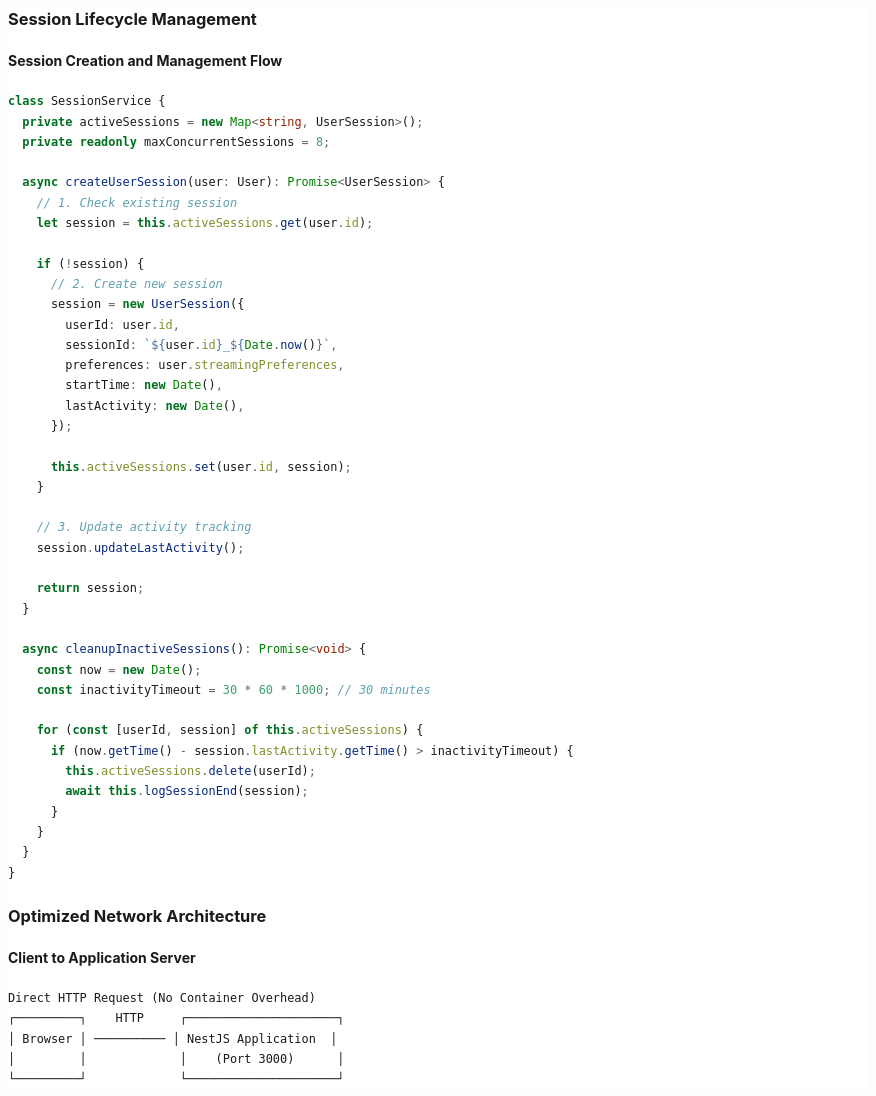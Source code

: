 ### Session Lifecycle Management

#### Session Creation and Management Flow

```typescript
class SessionService {
  private activeSessions = new Map<string, UserSession>();
  private readonly maxConcurrentSessions = 8;

  async createUserSession(user: User): Promise<UserSession> {
    // 1. Check existing session
    let session = this.activeSessions.get(user.id);

    if (!session) {
      // 2. Create new session
      session = new UserSession({
        userId: user.id,
        sessionId: `${user.id}_${Date.now()}`,
        preferences: user.streamingPreferences,
        startTime: new Date(),
        lastActivity: new Date(),
      });

      this.activeSessions.set(user.id, session);
    }

    // 3. Update activity tracking
    session.updateLastActivity();

    return session;
  }

  async cleanupInactiveSessions(): Promise<void> {
    const now = new Date();
    const inactivityTimeout = 30 * 60 * 1000; // 30 minutes

    for (const [userId, session] of this.activeSessions) {
      if (now.getTime() - session.lastActivity.getTime() > inactivityTimeout) {
        this.activeSessions.delete(userId);
        await this.logSessionEnd(session);
      }
    }
  }
}
```

### Optimized Network Architecture

#### Client to Application Server

```
Direct HTTP Request (No Container Overhead)
┌─────────┐    HTTP     ┌─────────────────────┐
│ Browser │ ────────── │ NestJS Application  │
│         │             │    (Port 3000)      │
└─────────┘             └─────────────────────┘
```
